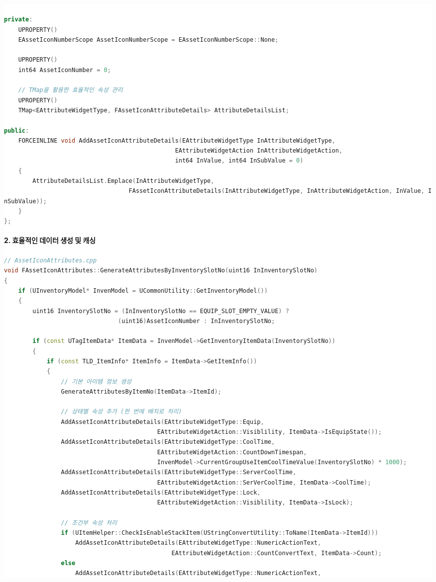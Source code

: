 ```cpp
    
private:
    UPROPERTY()
    EAssetIconNumberScope AssetIconNumberScope = EAssetIconNumberScope::None;
    
    UPROPERTY()
    int64 AssetIconNumber = 0;
    
    // TMap을 활용한 효율적인 속성 관리
    UPROPERTY()
    TMap<EAttributeWidgetType, FAssetIconAttributeDetails> AttributeDetailsList;
    
public:
    FORCEINLINE void AddAssetIconAttributeDetails(EAttributeWidgetType InAttributeWidgetType, 
                                                EAttributeWidgetAction InAttributeWidgetAction, 
                                                int64 InValue, int64 InSubValue = 0)
    {
        AttributeDetailsList.Emplace(InAttributeWidgetType, 
                                   FAssetIconAttributeDetails(InAttributeWidgetType, InAttributeWidgetAction, InValue, InSubValue));
    }
};
```

#### 2. **효율적인 데이터 생성 및 캐싱**

```cpp
// AssetIconAttributes.cpp
void FAssetIconAttributes::GenerateAttributesByInventorySlotNo(uint16 InInventorySlotNo)
{
    if (UInventoryModel* InvenModel = UCommonUtility::GetInventoryModel())
    {
        uint16 InventorySlotNo = (InInventorySlotNo == EQUIP_SLOT_EMPTY_VALUE) ? 
                                (uint16)AssetIconNumber : InInventorySlotNo;
                                
        if (const UTagItemData* ItemData = InvenModel->GetInventoryItemData(InventorySlotNo))
        {
            if (const TLD_ItemInfo* ItemInfo = ItemData->GetItemInfo())
            {
                // 기본 아이템 정보 생성
                GenerateAttributesByItemNo(ItemData->ItemId);
                
                // 상태별 속성 추가 (한 번에 배치로 처리)
                AddAssetIconAttributeDetails(EAttributeWidgetType::Equip, 
                                           EAttributeWidgetAction::Visiblility, ItemData->IsEquipState());
                AddAssetIconAttributeDetails(EAttributeWidgetType::CoolTime, 
                                           EAttributeWidgetAction::CountDownTimespan, 
                                           InvenModel->CurrentGroupUseItemCoolTimeValue(InventorySlotNo) * 1000);
                AddAssetIconAttributeDetails(EAttributeWidgetType::ServerCoolTime, 
                                           EAttributeWidgetAction::SerVerCoolTime, ItemData->CoolTime);
                AddAssetIconAttributeDetails(EAttributeWidgetType::Lock, 
                                           EAttributeWidgetAction::Visiblility, ItemData->IsLock);
                
                // 조건부 속성 처리
                if (UItemHelper::CheckIsEnableStackItem(UStringConvertUtility::ToName(ItemData->ItemId)))
                    AddAssetIconAttributeDetails(EAttributeWidgetType::NumericActionText, 
                                               EAttributeWidgetAction::CountConvertText, ItemData->Count);
                else
                    AddAssetIconAttributeDetails(EAttributeWidgetType::NumericActionText, 
```